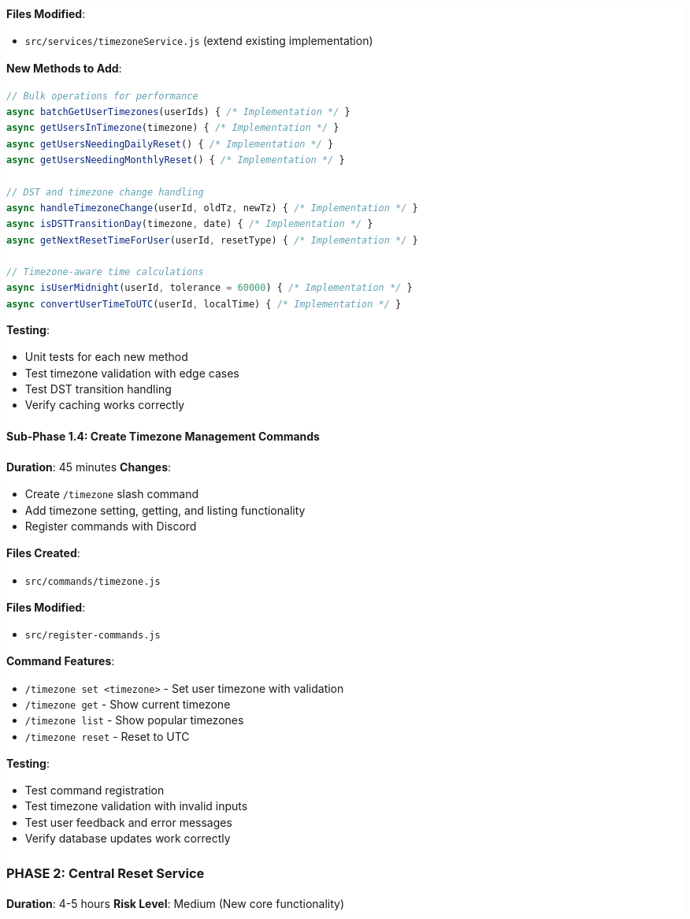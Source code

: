 **Files Modified**:
- `src/services/timezoneService.js` (extend existing implementation)

**New Methods to Add**:
```javascript
// Bulk operations for performance
async batchGetUserTimezones(userIds) { /* Implementation */ }
async getUsersInTimezone(timezone) { /* Implementation */ }
async getUsersNeedingDailyReset() { /* Implementation */ }
async getUsersNeedingMonthlyReset() { /* Implementation */ }

// DST and timezone change handling  
async handleTimezoneChange(userId, oldTz, newTz) { /* Implementation */ }
async isDSTTransitionDay(timezone, date) { /* Implementation */ }
async getNextResetTimeForUser(userId, resetType) { /* Implementation */ }

// Timezone-aware time calculations
async isUserMidnight(userId, tolerance = 60000) { /* Implementation */ }
async convertUserTimeToUTC(userId, localTime) { /* Implementation */ }
```

**Testing**:
- Unit tests for each new method
- Test timezone validation with edge cases
- Test DST transition handling
- Verify caching works correctly

#### Sub-Phase 1.4: Create Timezone Management Commands
**Duration**: 45 minutes
**Changes**:
- Create `/timezone` slash command
- Add timezone setting, getting, and listing functionality
- Register commands with Discord

**Files Created**:
- `src/commands/timezone.js`

**Files Modified**:
- `src/register-commands.js`

**Command Features**:
- `/timezone set <timezone>` - Set user timezone with validation
- `/timezone get` - Show current timezone  
- `/timezone list` - Show popular timezones
- `/timezone reset` - Reset to UTC

**Testing**:
- Test command registration
- Test timezone validation with invalid inputs
- Test user feedback and error messages
- Verify database updates work correctly

### **PHASE 2: Central Reset Service**
**Duration**: 4-5 hours
**Risk Level**: Medium (New core functionality)
